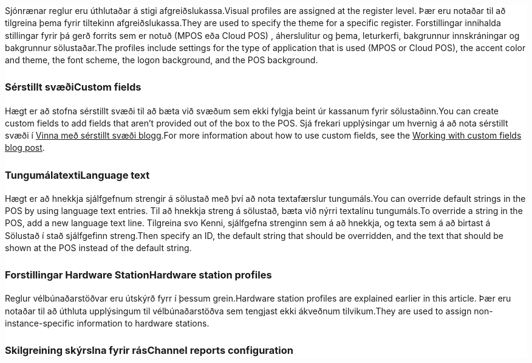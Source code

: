 <span data-ttu-id="151cf-237">Sjónrænar reglur eru úthlutaðar á stigi afgreiðslukassa.</span><span class="sxs-lookup"><span data-stu-id="151cf-237">Visual profiles are assigned at the register level.</span></span> <span data-ttu-id="151cf-238">Þær eru notaðar til að tilgreina þema fyrir tiltekinn afgreiðslukassa.</span><span class="sxs-lookup"><span data-stu-id="151cf-238">They are used to specify the theme for a specific register.</span></span> <span data-ttu-id="151cf-239">Forstillingar innihalda stillingar fyrir þá gerð forrits sem er notuð (MPOS eða Cloud POS) , áherslulitur og þema, leturkerfi, bakgrunnur innskráningar og bakgrunnur sölustaðar.</span><span class="sxs-lookup"><span data-stu-id="151cf-239">The profiles include settings for the type of application that is used (MPOS or Cloud POS), the accent color and theme, the font scheme, the logon background, and the POS background.</span></span>

### <a name="custom-fields"></a><span data-ttu-id="151cf-240">Sérstillt svæði</span><span class="sxs-lookup"><span data-stu-id="151cf-240">Custom fields</span></span>

<span data-ttu-id="151cf-241">Hægt er að stofna sérstillt svæði til að bæta við svæðum sem ekki fylgja beint úr kassanum fyrir sölustaðinn.</span><span class="sxs-lookup"><span data-stu-id="151cf-241">You can create custom fields to add fields that aren’t provided out of the box to the POS.</span></span> <span data-ttu-id="151cf-242">Sjá frekari upplýsingar um hvernig á að nota sérstillt svæði í [Vinna með sérstillt svæði blogg](https://blogs.msdn.microsoft.com/axsupport/2012/08/06/ax-for-retail-2012-working-with-custom-fields/).</span><span class="sxs-lookup"><span data-stu-id="151cf-242">For more information about how to use custom fields, see the [Working with custom fields blog post](https://blogs.msdn.microsoft.com/axsupport/2012/08/06/ax-for-retail-2012-working-with-custom-fields/).</span></span>

### <a name="language-text"></a><span data-ttu-id="151cf-243">Tungumálatexti</span><span class="sxs-lookup"><span data-stu-id="151cf-243">Language text</span></span>

<span data-ttu-id="151cf-244">Hægt er að hnekkja sjálfgefnum strengir á sölustað með því að nota textafærslur tungumáls.</span><span class="sxs-lookup"><span data-stu-id="151cf-244">You can override default strings in the POS by using language text entries.</span></span> <span data-ttu-id="151cf-245">Til að hnekkja streng á sölustað, bæta við nýrri textalínu tungumáls.</span><span class="sxs-lookup"><span data-stu-id="151cf-245">To override a string in the POS, add a new language text line.</span></span> <span data-ttu-id="151cf-246">Tilgreina svo Kenni, sjálfgefna strenginn sem á að hnekkja, og texta sem á að birtast á Sölustað í stað sjálfgefinn streng.</span><span class="sxs-lookup"><span data-stu-id="151cf-246">Then specify an ID, the default string that should be overridden, and the text that should be shown at the POS instead of the default string.</span></span>

### <a name="hardware-station-profiles"></a><span data-ttu-id="151cf-247">Forstillingar Hardware Station</span><span class="sxs-lookup"><span data-stu-id="151cf-247">Hardware station profiles</span></span>

<span data-ttu-id="151cf-248">Reglur vélbúnaðarstöðvar eru útskýrð fyrr í þessum grein.</span><span class="sxs-lookup"><span data-stu-id="151cf-248">Hardware station profiles are explained earlier in this article.</span></span> <span data-ttu-id="151cf-249">Þær eru notaðar til að úthluta upplýsingum til vélbúnaðarstöðva sem tengjast ekki ákveðnum tilvikum.</span><span class="sxs-lookup"><span data-stu-id="151cf-249">They are used to assign non-instance-specific information to hardware stations.</span></span>

### <a name="channel-reports-configuration"></a><span data-ttu-id="151cf-250">Skilgreining skýrslna fyrir rás</span><span class="sxs-lookup"><span data-stu-id="151cf-250">Channel reports configuration</span></span>

